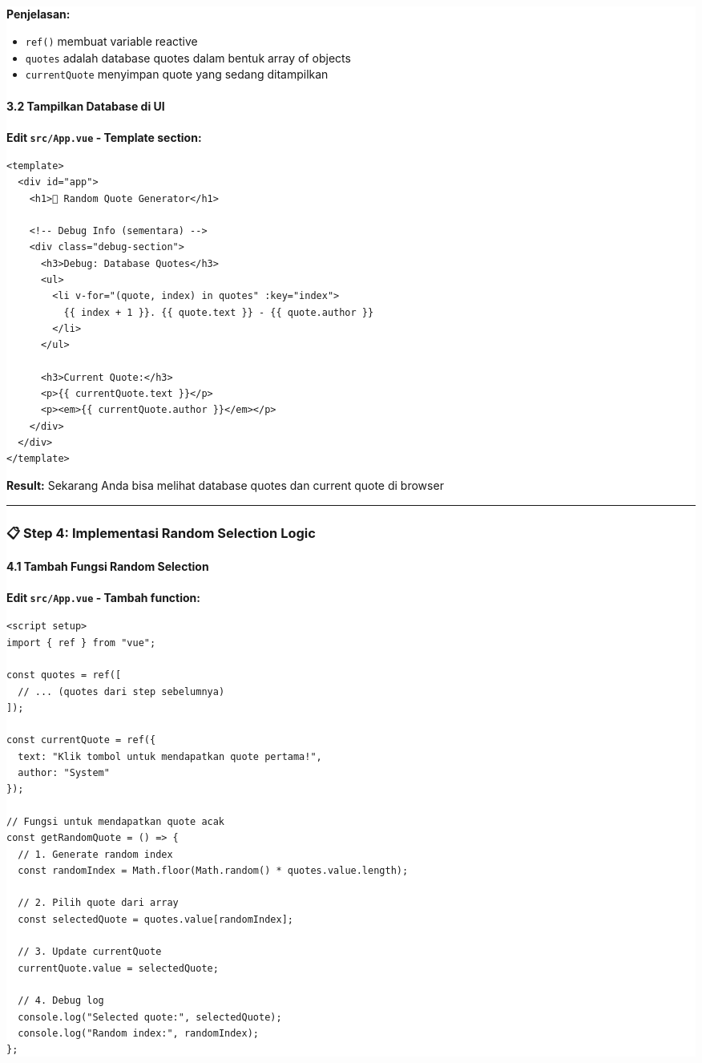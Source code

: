 **Penjelasan:**
- `ref()` membuat variable reactive
- `quotes` adalah database quotes dalam bentuk array of objects
- `currentQuote` menyimpan quote yang sedang ditampilkan

#### 3.2 Tampilkan Database di UI
**Edit `src/App.vue` - Template section:**
```vue
<template>
  <div id="app">
    <h1>💫 Random Quote Generator</h1>

    <!-- Debug Info (sementara) -->
    <div class="debug-section">
      <h3>Debug: Database Quotes</h3>
      <ul>
        <li v-for="(quote, index) in quotes" :key="index">
          {{ index + 1 }}. {{ quote.text }} - {{ quote.author }}
        </li>
      </ul>

      <h3>Current Quote:</h3>
      <p>{{ currentQuote.text }}</p>
      <p><em>{{ currentQuote.author }}</em></p>
    </div>
  </div>
</template>
```

**Result:** Sekarang Anda bisa melihat database quotes dan current quote di browser

---

### 📋 Step 4: Implementasi Random Selection Logic

#### 4.1 Tambah Fungsi Random Selection
**Edit `src/App.vue` - Tambah function:**
```vue
<script setup>
import { ref } from "vue";

const quotes = ref([
  // ... (quotes dari step sebelumnya)
]);

const currentQuote = ref({
  text: "Klik tombol untuk mendapatkan quote pertama!",
  author: "System"
});

// Fungsi untuk mendapatkan quote acak
const getRandomQuote = () => {
  // 1. Generate random index
  const randomIndex = Math.floor(Math.random() * quotes.value.length);

  // 2. Pilih quote dari array
  const selectedQuote = quotes.value[randomIndex];

  // 3. Update currentQuote
  currentQuote.value = selectedQuote;

  // 4. Debug log
  console.log("Selected quote:", selectedQuote);
  console.log("Random index:", randomIndex);
};
```
